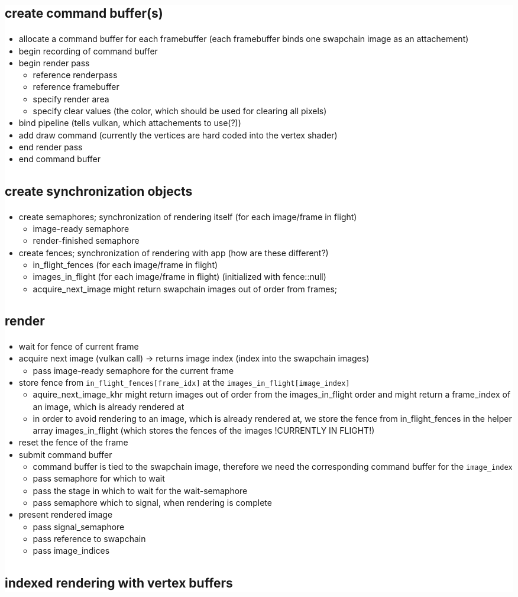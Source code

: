 ## create command buffer(s)

- allocate a command buffer for each framebuffer (each framebuffer binds one 
	swapchain image as an attachement)
- begin recording of command buffer
- begin render pass
	- reference renderpass
	- reference framebuffer
	- specify render area
	- specify clear values (the color, which should be used for clearing all pixels)
- bind pipeline (tells vulkan, which attachements to use(?))
- add draw command (currently the vertices are hard coded into the vertex shader)
- end render pass
- end command buffer

## create synchronization objects

- create semaphores; synchronization of rendering itself (for each image/frame in flight)
	- image-ready semaphore
	- render-finished semaphore
- create fences; synchronization of rendering with app (how are these different?)
	- in_flight_fences (for each image/frame in flight)
	- images_in_flight (for each image/frame in flight) (initialized with fence::null)
	- acquire_next_image might return swapchain images out of order from frames;
		

## render 

- wait for fence of current frame
- acquire next image (vulkan call) -> returns image index (index into the swapchain images)
	- pass image-ready semaphore for the current frame
- store fence from `in_flight_fences[frame_idx]` at the `images_in_flight[image_index]` 
	- aquire_next_image_khr might return images out of order from the images_in_flight 
		order and might return a frame_index of an image, which is already rendered at
	- in order to avoid rendering to an image, which is already rendered at, we store 
		the fence from in_flight_fences in the helper array images_in_flight (which 
		stores the fences of the images !CURRENTLY IN FLIGHT!)
- reset the fence of the frame
- submit command buffer
	- command buffer is tied to the swapchain image, therefore we need the corresponding 
		command buffer for the `image_index`
	- pass semaphore for which to wait
	- pass the stage in which to wait for the wait-semaphore
	- pass semaphore which to signal, when rendering is complete
- present rendered image
	- pass signal_semaphore
	- pass reference to swapchain
	- pass image_indices

## indexed rendering with vertex buffers
